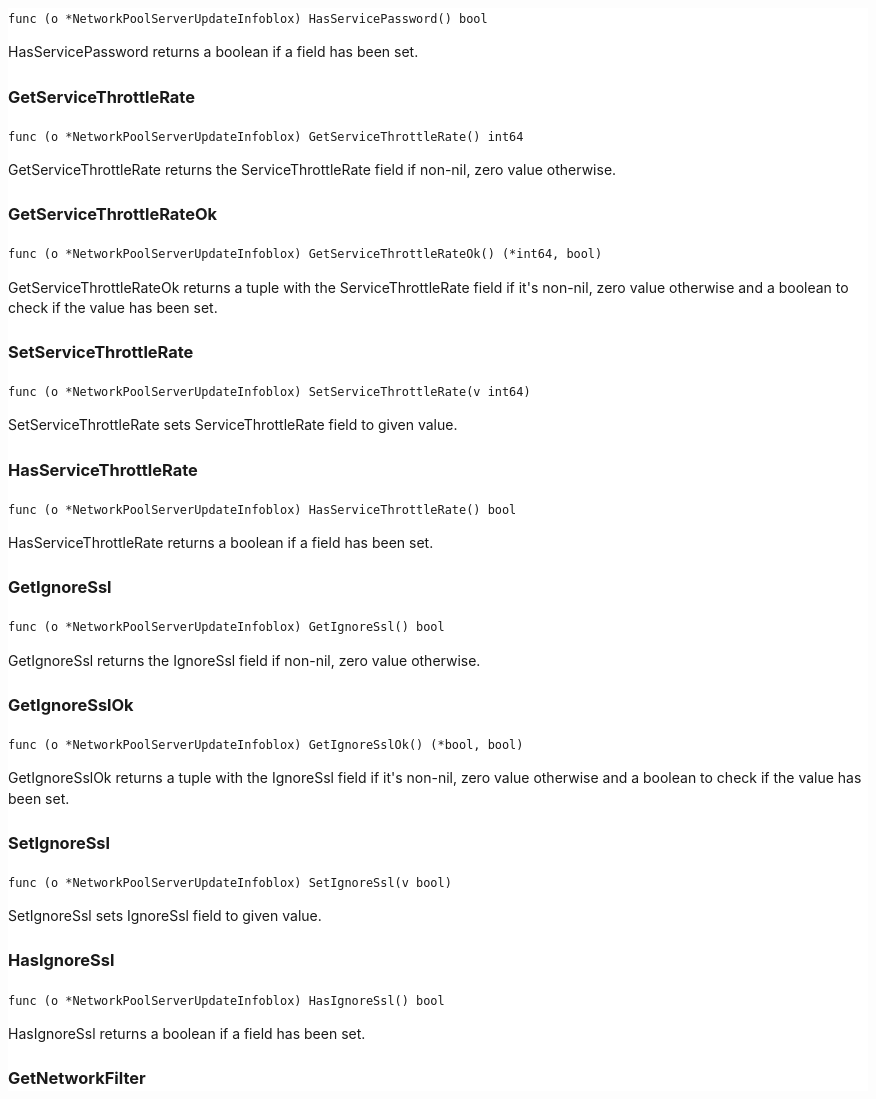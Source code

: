 `func (o *NetworkPoolServerUpdateInfoblox) HasServicePassword() bool`

HasServicePassword returns a boolean if a field has been set.

### GetServiceThrottleRate

`func (o *NetworkPoolServerUpdateInfoblox) GetServiceThrottleRate() int64`

GetServiceThrottleRate returns the ServiceThrottleRate field if non-nil, zero value otherwise.

### GetServiceThrottleRateOk

`func (o *NetworkPoolServerUpdateInfoblox) GetServiceThrottleRateOk() (*int64, bool)`

GetServiceThrottleRateOk returns a tuple with the ServiceThrottleRate field if it's non-nil, zero value otherwise
and a boolean to check if the value has been set.

### SetServiceThrottleRate

`func (o *NetworkPoolServerUpdateInfoblox) SetServiceThrottleRate(v int64)`

SetServiceThrottleRate sets ServiceThrottleRate field to given value.

### HasServiceThrottleRate

`func (o *NetworkPoolServerUpdateInfoblox) HasServiceThrottleRate() bool`

HasServiceThrottleRate returns a boolean if a field has been set.

### GetIgnoreSsl

`func (o *NetworkPoolServerUpdateInfoblox) GetIgnoreSsl() bool`

GetIgnoreSsl returns the IgnoreSsl field if non-nil, zero value otherwise.

### GetIgnoreSslOk

`func (o *NetworkPoolServerUpdateInfoblox) GetIgnoreSslOk() (*bool, bool)`

GetIgnoreSslOk returns a tuple with the IgnoreSsl field if it's non-nil, zero value otherwise
and a boolean to check if the value has been set.

### SetIgnoreSsl

`func (o *NetworkPoolServerUpdateInfoblox) SetIgnoreSsl(v bool)`

SetIgnoreSsl sets IgnoreSsl field to given value.

### HasIgnoreSsl

`func (o *NetworkPoolServerUpdateInfoblox) HasIgnoreSsl() bool`

HasIgnoreSsl returns a boolean if a field has been set.

### GetNetworkFilter
